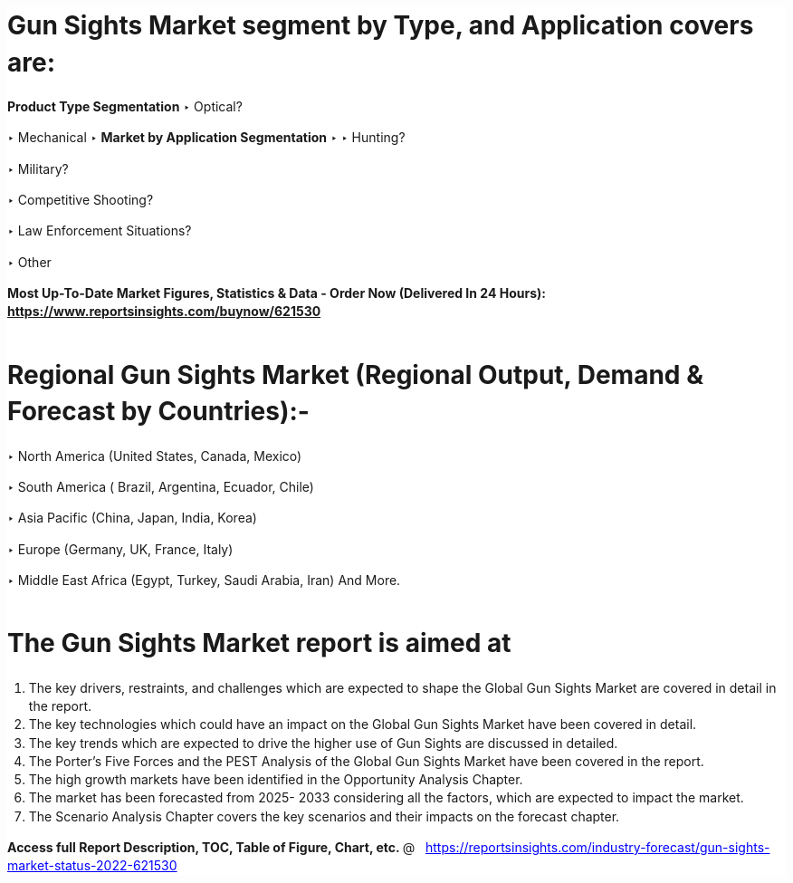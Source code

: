 # <strong>Gun Sights Market segment by Type, and Application covers are:</strong>

<strong>Product Type Segmentation</strong>
‣
Optical?

‣ Mechanical
‣ 
<strong>Market by Application Segmentation</strong>
‣
‣  Hunting?

‣ Military?

‣ Competitive Shooting?

‣ Law Enforcement Situations?

‣ Other

<strong>Most Up-To-Date Market Figures, Statistics & Data - Order Now (Delivered In 24 Hours): <a href=https://www.reportsinsights.com/buynow/621530>https://www.reportsinsights.com/buynow/621530</a></strong>

# <strong>Regional Gun Sights Market (Regional Output, Demand &amp; Forecast by Countries):-</strong>

‣ North America (United States, Canada, Mexico)

‣ South America ( Brazil, Argentina, Ecuador, Chile)

‣ Asia Pacific (China, Japan, India, Korea)

‣ Europe (Germany, UK, France, Italy)

‣ Middle East Africa (Egypt, Turkey, Saudi Arabia, Iran) And More.

# <strong>The Gun Sights Market report is aimed at</strong>
<ol>
  <li>The key drivers, restraints, and challenges which are expected to shape the Global Gun Sights Market are covered in detail in the report.</li>
  <li>The key technologies which could have an impact on the Global Gun Sights Market have been covered in detail.</li>
  <li>The key trends which are expected to drive the higher use of Gun Sights are discussed in detailed.</li>
  <li>The Porter’s Five Forces and the PEST Analysis of the Global Gun Sights Market have been covered in the report.</li>
  <li>The high growth markets have been identified in the Opportunity Analysis Chapter.</li>
  <li>The market has been forecasted from 2025- 2033 considering all the factors, which are expected to impact the market.</li>
  <li>The Scenario Analysis Chapter covers the key scenarios and their impacts on the forecast chapter.</li>
</ol>
<strong>Access full Report Description, TOC, Table of Figure, Chart, etc. </strong>@   <a href=https://reportsinsights.com/industry-forecast/gun-sights-market-status-2022-621530 style=color:#0000ff;>https://reportsinsights.com/industry-forecast/gun-sights-market-status-2022-621530</a>
